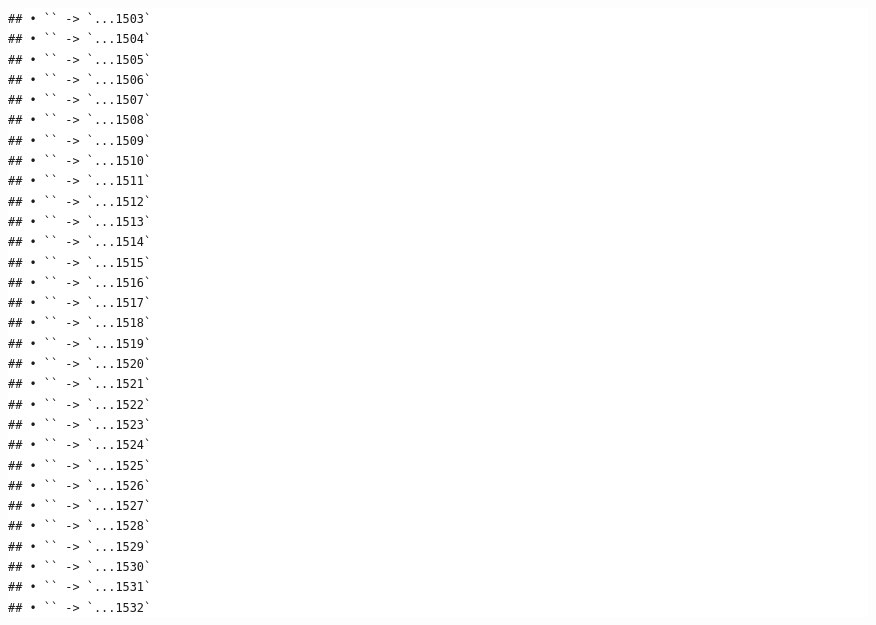     ## • `` -> `...1503`
    ## • `` -> `...1504`
    ## • `` -> `...1505`
    ## • `` -> `...1506`
    ## • `` -> `...1507`
    ## • `` -> `...1508`
    ## • `` -> `...1509`
    ## • `` -> `...1510`
    ## • `` -> `...1511`
    ## • `` -> `...1512`
    ## • `` -> `...1513`
    ## • `` -> `...1514`
    ## • `` -> `...1515`
    ## • `` -> `...1516`
    ## • `` -> `...1517`
    ## • `` -> `...1518`
    ## • `` -> `...1519`
    ## • `` -> `...1520`
    ## • `` -> `...1521`
    ## • `` -> `...1522`
    ## • `` -> `...1523`
    ## • `` -> `...1524`
    ## • `` -> `...1525`
    ## • `` -> `...1526`
    ## • `` -> `...1527`
    ## • `` -> `...1528`
    ## • `` -> `...1529`
    ## • `` -> `...1530`
    ## • `` -> `...1531`
    ## • `` -> `...1532`